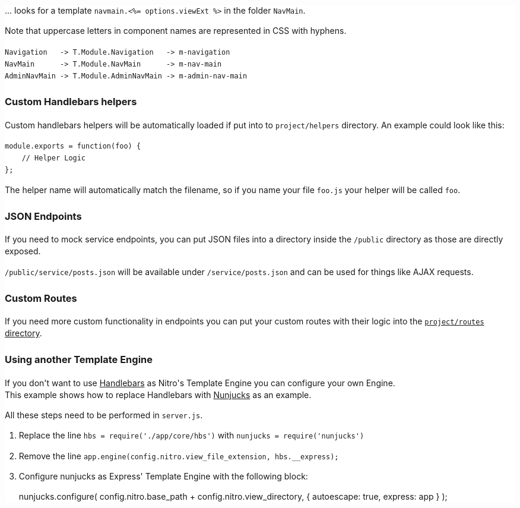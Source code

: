 ... looks for a template `navmain.<%= options.viewExt %>` in the folder `NavMain`. 

Note that uppercase letters in component names are represented in CSS with hyphens.

    Navigation   -> T.Module.Navigation   -> m-navigation
    NavMain      -> T.Module.NavMain      -> m-nav-main
    AdminNavMain -> T.Module.AdminNavMain -> m-admin-nav-main
    
### Custom Handlebars helpers

Custom handlebars helpers will be automatically loaded if put into to `project/helpers` directory. An example could look like 
this:

    module.exports = function(foo) {
        // Helper Logic
    };

The helper name will automatically match the filename, so if you name your file `foo.js` your helper will be called `foo`.

### JSON Endpoints

If you need to mock service endpoints, you can put JSON files into a directory inside the `/public` directory as 
those are directly exposed.

`/public/service/posts.json` will be available under `/service/posts.json` 
and can be used for things like AJAX requests.

### Custom Routes

If you need more custom functionality in endpoints 
you can put your custom routes with their logic 
into the [`project/routes` directory](project/routes/).

### Using another Template Engine

If you don't want to use [Handlebars](http://handlebarsjs.com/) as Nitro's Template Engine 
you can configure your own Engine.  
This example shows how to replace Handlebars with [Nunjucks](https://mozilla.github.io/nunjucks/) as an example.

All these steps need to be performed in `server.js`.

1. Replace the line `hbs = require('./app/core/hbs')` with `nunjucks = require('nunjucks')`
2. Remove the line `app.engine(config.nitro.view_file_extension, hbs.__express);`
3. Configure nunjucks as Express' Template Engine with the following block:


    nunjucks.configure(
        config.nitro.base_path + config.nitro.view_directory,
        {
            autoescape: true,
            express: app
        }
    );
    